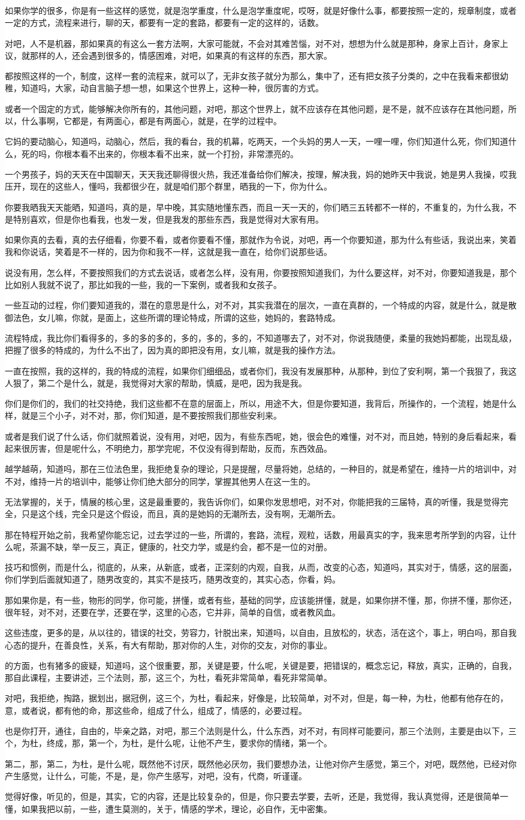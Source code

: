 如果你学的很多，你是有一些这样的感觉，就是泡学重度，什么是泡学重度呢，哎呀，就是好像什么事，都要按照一定的，规章制度，或者一定的方式，流程来进行，聊的天，都要有一定的套路，都要有一定的这样的，话数。

对吧，人不是机器，那如果真的有这么一套方法啊，大家可能就，不会对其难苦惱，对不对，想想为什么就是那种，身家上百计，身家上议，就那样的人，还会遇到很多的，情感困难，对吧，如果真的有这样的东西，那大家。

都按照这样的一个，制度，这样一套的流程来，就可以了，无非女孩子就分为那么，集中了，还有把女孩子分类的，之中在我看来都很幼稚，知道吗，大家，动自言脑子想一想，如果这个世界上，这种一种，很厉害的方式。

或者一个固定的方式，能够解决你所有的，其他问题，对吧，那这个世界上，就不应该存在其他问题，是不是，就不应该存在其他问题，所以，什么事啊，它都是，有两面心，都是有两面心，就是，在学的过程中。

它妈的要动脑心，知道吗，动脑心，然后，我的看台，我的机幕，吃两天，一个头妈的男人一天，一哩一哩，你们知道什么死，你们知道什么，死的吗，你根本看不出来的，你根本看不出来，就一个打扮，非常漂亮的。

一个男孩子，妈的天天在中国聊天，天天我还聊得很火热，我还准备给你们解决，按理，解决我，妈的她昨天中我说，她是男人我操，哎我压开，现在的这些人，懂吗，我都很少在，就是咱们那个群里，晒我的一下，你为什么。

你要我晒我天天能晒，知道吗，真的是，早中晚，其实随地懂东西，而且一天一天的，你们晒三五转都不一样的，不重复的，为什么我，不是特别喜欢，但是你也看我，也发一发，但是我发的那些东西，我是觉得对大家有用。

如果你真的去看，真的去仔细看，你要不看，或者你要看不懂，那就作为令说，对吧，再一个你要知道，那为什么有些话，我说出来，笑着我和你说话，笑着是不一样的，因为你和我不一样，这就是我一直在，给你们说那些话。

说没有用，怎么样，不要按照我们的方式去说话，或者怎么样，没有用，你要按照知道我们，为什么要这样，对不对，你要知道我是，那个比如别人我就不说了，那比如我的一些，我的一下案例，或者我和女孩子。

一些互动的过程，你们要知道我的，潜在的意思是什么，对不对，其实我潜在的层次，一直在真群的，一个特成的内容，就是什么，就是散御法色，女儿嘛，你就，是面上，这些所谓的理论特成，所谓的这些，她妈的，套路特成。

流程特成，我比你们看得多的，多的多的多的，多的，多的，多的，不知道哪去了，对不对，你说我随便，柔量的我她妈都能，出现乱级，把握了很多的特成的，为什么不出了，因为真的即把没有用，女儿嘛，就是我的操作方法。

一直在按照，我的这样的，我的特成的流程，如果你们细细品，或者你们，我没有发展那种，从那种，到位了安利啊，第一个我狠了，我这人狠了，第二个是什么，就是，我觉得对大家的帮助，慎威，是吧，因为我是我。

你们是你们的，我们的社交持绝，我们这些都不在意的层面上，所以，用途不大，但是你要知道，我背后，所操作的，一个流程，她是什么样，就是三个小子，对不对，那，你们知道，是不要按照我们那些安利来。

或者是我们说了什么话，你们就照着说，没有用，对吧，因为，有些东西呢，她，很会色的难懂，对不对，而且她，特别的身后看起来，看起来很厉害，但是呢什么，不明绝力，那学完呢，不仅没有得到帮助，反而，东西效品。

越学越萌，知道吗，那在三位法色里，我拒绝复杂的理论，只是提醒，尽量将她，总结的，一种目的，就是希望在，维持一片的培训中，对不对，维持一片的培训中，能够让你们绝大部分的同学，掌握其他男人在这一生的。

无法掌握的，关于，情展的核心里，这是最重要的，我告诉你们，如果你发思想吧，对不对，你能把我的三届特，真的听懂，我是觉得完全，只是这个线，完全只是这个假设，而且，真的是她妈的无潮所去，没有啊，无潮所去。

那在特程开始之前，我希望你能忘记，过去学过的一些，所谓的，套路，流程，观粒，话数，用最真实的字，我来思考所学到的内容，让什么呢，茶漏不缺，举一反三，真正，健康的，社交力学，或是约会，都不是一位的对册。

技巧和惯例，而是什么，彻底的，从来，从新底，或者，正深刻的内观，自我，从而，改变的心态，知道吗，其实对于，情感，这的层面，你们学到后面就知道了，随男改变的，其实不是技巧，随男改变的，其实心态，你看，妈。

那如果你是，有一些，物形的同学，你可能，拼懂，或者有些，基础的同学，应该能拼懂，就是，如果你拼不懂，那，你拼不懂，那你还，很年轻，对不对，还要在学，还要在学，这里的心态，它并非，简单的自信，或者教风血。

这些违度，更多的是，从以往的，错误的社交，劳容力，针脱出来，知道吗，以自由，且放松的，状态，活在这个，事上，明白吗，那自我心态的提升，在善良性，关系，有大有帮助，那对你的人生，对你的交友，对你的事业。

的方面，也有猪多的疲疑，知道吗，这个很重要，那，关键是要，什么呢，关键是要，把错误的，概念忘记，释放，真实，正确的，自我，那自此课程，主要讲述，三个法则，那，这三个，为杜，看死非常简单，看死非常简单。

对吧，我拒绝，掏路，据划出，据冠例，这三个，为杜，看起来，好像是，比较简单，对不对，但是，每一种，为杜，他都有他存在的，意，或者说，都有他的命，那这些命，组成了什么，组成了，情感的，必要过程。

也是你打开，通往，自由的，毕亲之路，对吧，那三个法则是什么，什么东西，对不对，有同样可能要问，那三个法则，主要是由以下，三个，为杜，终成，那，第一个，为杜，是什么呢，让他不产生，要求你的情绪，第一个。

第二，那，第二，为杜，是什么呢，既然他不讨厌，既然他必厌勿，我们要想办法，让他对你产生感觉，第三个，对吧，既然他，已经对你产生感觉，让什么，可能，不是，是，你产生感写，对吧，没有，代商，听谨谨。

觉得好像，听见的，但是，其实，它的内容，还是比较复杂的，但是，你只要去学要，去听，还是，我觉得，我认真觉得，还是很简单一懂，如果我把以前，一些，遭生莫测的，关于，情感的学术，理论，必自作，无中密集。
